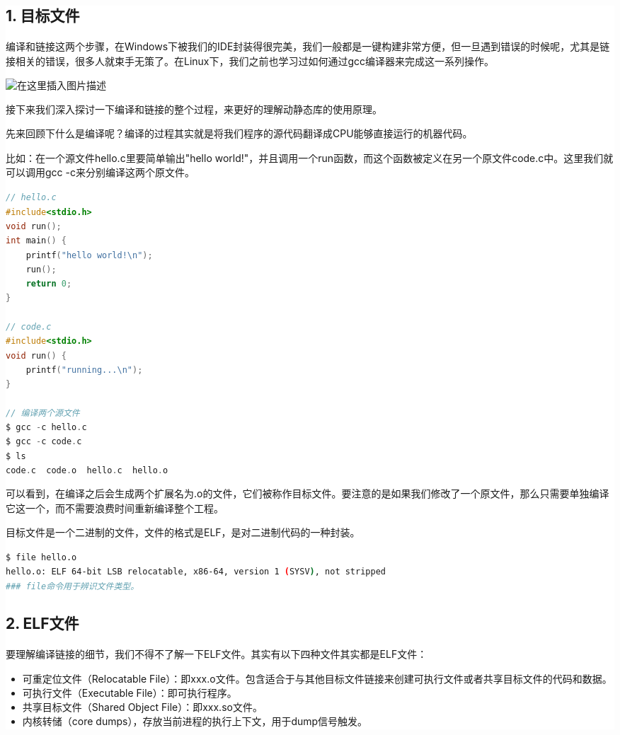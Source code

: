 ﻿
##  1. 目标文件
编译和链接这两个步骤，在Windows下被我们的IDE封装得很完美，我们一般都是一键构建非常方便，但一旦遇到错误的时候呢，尤其是链接相关的错误，很多人就束手无策了。在Linux下，我们之前也学习过如何通过gcc编译器来完成这一系列操作。

![在这里插入图片描述](https://i-blog.csdnimg.cn/direct/e860f6c38f874505bb851074754e99f5.png)


接下来我们深入探讨一下编译和链接的整个过程，来更好的理解动静态库的使用原理。

先来回顾下什么是编译呢？编译的过程其实就是将我们程序的源代码翻译成CPU能够直接运行的机器代码。

比如：在一个源文件hello.c里要简单输出"hello world!"，并且调用一个run函数，而这个函数被定义在另一个原文件code.c中。这里我们就可以调用gcc -c来分别编译这两个原文件。

```c
// hello.c
#include<stdio.h>
void run();
int main() {
    printf("hello world!\n");
    run();
    return 0;
}

// code.c
#include<stdio.h>
void run() {
    printf("running...\n");
}

// 编译两个源文件
$ gcc -c hello.c
$ gcc -c code.c
$ ls
code.c  code.o  hello.c  hello.o
```

可以看到，在编译之后会生成两个扩展名为.o的文件，它们被称作目标文件。要注意的是如果我们修改了一个原文件，那么只需要单独编译它这一个，而不需要浪费时间重新编译整个工程。

目标文件是一个二进制的文件，文件的格式是ELF，是对二进制代码的一种封装。

```bash
$ file hello.o
hello.o: ELF 64-bit LSB relocatable, x86-64, version 1 (SYSV), not stripped
### file命令用于辨识文件类型。
```

## 2. ELF文件
要理解编译链接的细节，我们不得不了解一下ELF文件。其实有以下四种文件其实都是ELF文件：
- 可重定位文件（Relocatable File）：即xxx.o文件。包含适合于与其他目标文件链接来创建可执行文件或者共享目标文件的代码和数据。
- 可执行文件（Executable File）：即可执行程序。 
- 共享目标文件（Shared Object File）：即xxx.so文件。 
- 内核转储（core dumps），存放当前进程的执行上下文，用于dump信号触发。

